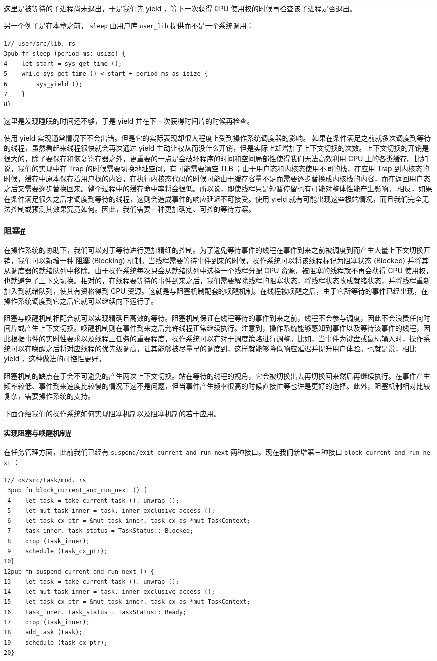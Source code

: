 这里是被等待的子进程尚未退出，于是我们先 yield ，等下一次获得 CPU 使用权的时候再检查该子进程是否退出。

另一个例子是在本章之前， `sleep` 由用户库 `user_lib` 提供而不是一个系统调用：

```
1// user/src/lib. rs
3pub fn sleep (period_ms: usize) {
4    let start = sys_get_time ();
5    while sys_get_time () < start + period_ms as isize {
6        sys_yield ();
7    }
8}
```

这里是发现睡眠的时间还不够，于是 yield 并在下一次获得时间片的时候再检查。

使用 yield 实现通常情况下不会出错。但是它的实际表现却很大程度上受到操作系统调度器的影响。 如果在条件满足之前就多次调度到等待的线程，虽然看起来线程很快就会再次通过 yield 主动让权从而没什么开销，但是实际上却增加了上下文切换的次数。上下文切换的开销是很大的，除了要保存和恢复寄存器之外，更重要的一点是会破坏程序的时间和空间局部性使得我们无法高效利用 CPU 上的各类缓存。比如说，我们的实现中在 Trap 的时候需要切换地址空间，有可能需要清空 TLB ；由于用户态和内核态使用不同的栈，在应用 Trap 到内核态的时候，缓存中原本保存着用户栈的内容，在执行内核态代码的时候可能由于缓存容量不足而需要逐步替换成内核栈的内容，而在返回用户态之后又需要逐步替换回来。整个过程中的缓存命中率将会很低。所以说，即使线程只是短暂停留也有可能对整体性能产生影响。 相反，如果在条件满足很久之后才调度到等待的线程，这则会造成事件的响应延迟不可接受。使用 yield 就有可能出现这些极端情况，而且我们完全无法控制或预测其效果究竟如何。因此，我们需要一种更加确定、可控的等待方案。

### 阻塞[#]( #id17 "永久链接至标题")

在操作系统的协助下，我们可以对于等待进行更加精细的控制。为了避免等待事件的线程在事件到来之前被调度到而产生大量上下文切换开销，我们可以新增一种 **阻塞** (Blocking) 机制。当线程需要等待事件到来的时候，操作系统可以将该线程标记为阻塞状态 (Blocked) 并将其从调度器的就绪队列中移除。由于操作系统每次只会从就绪队列中选择一个线程分配 CPU 资源，被阻塞的线程就不再会获得 CPU 使用权，也就避免了上下文切换。相对的，在线程要等待的事件到来之后，我们需要解除线程的阻塞状态，将线程状态改成就绪状态，并将线程重新加入到就绪队列，使其有资格得到 CPU 资源。这就是与阻塞机制配套的唤醒机制。在线程被唤醒之后，由于它所等待的事件已经出现，在操作系统调度到它之后它就可以继续向下运行了。

阻塞与唤醒机制相配合就可以实现精确且高效的等待。阻塞机制保证在线程等待的事件到来之前，线程不会参与调度，因此不会浪费任何时间片或产生上下文切换。唤醒机制则在事件到来之后允许线程正常继续执行。注意到，操作系统能够感知到事件以及等待该事件的线程，因此根据事件的实时性要求以及线程上任务的重要程度，操作系统可以在对于调度策略进行调整。比如，当事件为键盘或鼠标输入时，操作系统可以在唤醒之后将对应线程的优先级调高，让其能够被尽量早的调度到，这样就能够降低响应延迟并提升用户体验。也就是说，相比 yield ，这种做法的可控性更好。

阻塞机制的缺点在于会不可避免的产生两次上下文切换。站在等待的线程的视角，它会被切换出去再切换回来然后再继续执行。在事件产生频率较低、事件到来速度比较慢的情况下这不是问题，但当事件产生频率很高的时候直接忙等也许是更好的选择。此外，阻塞机制相对比较复杂，需要操作系统的支持。

下面介绍我们的操作系统如何实现阻塞机制以及阻塞机制的若干应用。

#### 实现阻塞与唤醒机制[#]( #id18 "永久链接至标题")

在任务管理方面，此前我们已经有 `suspend/exit_current_and_run_next` 两种接口。现在我们新增第三种接口 `block_current_and_run_next` ：

```
1// os/src/task/mod. rs
 3pub fn block_current_and_run_next () {
 4    let task = take_current_task (). unwrap ();
 5    let mut task_inner = task. inner_exclusive_access ();
 6    let task_cx_ptr = &mut task_inner. task_cx as *mut TaskContext;
 7    task_inner. task_status = TaskStatus:: Blocked;
 8    drop (task_inner);
 9    schedule (task_cx_ptr);
10}
12pub fn suspend_current_and_run_next () {
13    let task = take_current_task (). unwrap ();
14    let mut task_inner = task. inner_exclusive_access ();
15    let task_cx_ptr = &mut task_inner. task_cx as *mut TaskContext;
16    task_inner. task_status = TaskStatus:: Ready;
17    drop (task_inner);
18    add_task (task);
19    schedule (task_cx_ptr);
20}
```
